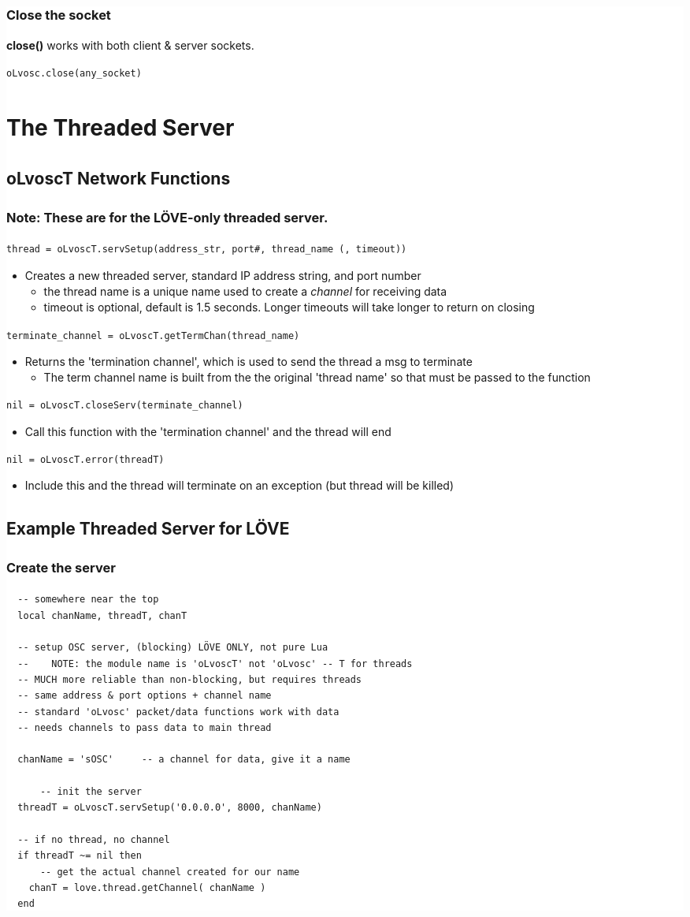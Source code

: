 ### Close the socket

**close()** works with both client & server sockets.

```
oLvosc.close(any_socket)
```

# The Threaded Server
## oLvoscT Network Functions

### Note: These are for the LÖVE-only threaded server.

`thread = oLvoscT.servSetup(address_str, port#, thread_name (, timeout))`

  * Creates a new threaded server, standard IP address string, and port number
    * the thread name is a unique name used to create a *channel* for receiving data
    * timeout is optional, default is 1.5 seconds. Longer timeouts will take longer to return on closing

`terminate_channel = oLvoscT.getTermChan(thread_name)`

  * Returns the 'termination channel', which is used to send the thread a msg to terminate
    * The term channel name is built from the the original 'thread name' so that must be passed to the function

`nil = oLvoscT.closeServ(terminate_channel)`

  * Call this function with the 'termination channel' and the thread will end

`nil = oLvoscT.error(threadT)`

  * Include this and the thread will terminate on an exception (but thread will be killed)

## Example Threaded Server for LÖVE

### Create the server

```
  -- somewhere near the top
  local chanName, threadT, chanT

  -- setup OSC server, (blocking) LÖVE ONLY, not pure Lua
  --    NOTE: the module name is 'oLvoscT' not 'oLvosc' -- T for threads
  -- MUCH more reliable than non-blocking, but requires threads
  -- same address & port options + channel name
  -- standard 'oLvosc' packet/data functions work with data
  -- needs channels to pass data to main thread

  chanName = 'sOSC'     -- a channel for data, give it a name

      -- init the server
  threadT = oLvoscT.servSetup('0.0.0.0', 8000, chanName)

  -- if no thread, no channel
  if threadT ~= nil then
      -- get the actual channel created for our name
    chanT = love.thread.getChannel( chanName )
  end
```
